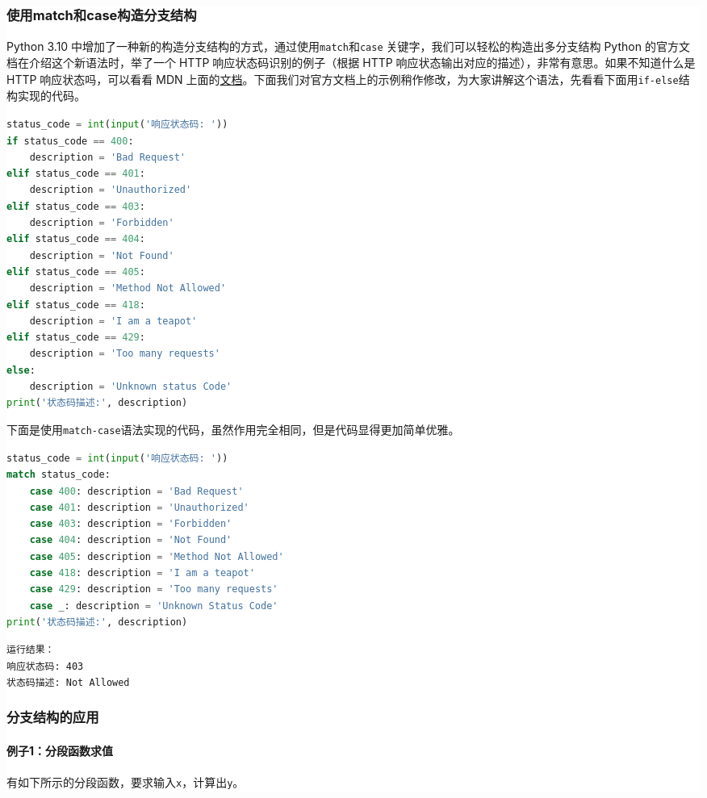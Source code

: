 
### 使用match和case构造分支结构

Python 3.10 中增加了一种新的构造分支结构的方式，通过使用`match`和`case` 关键字，我们可以轻松的构造出多分支结构
Python 的官方文档在介绍这个新语法时，举了一个 HTTP 响应状态码识别的例子（根据 HTTP 响应状态输出对应的描述），非常有意思。如果不知道什么是 HTTP 响应状态吗，可以看看 MDN 上面的[文档](https://developer.mozilla.org/zh-CN/docs/Web/HTTP/Status)。下面我们对官方文档上的示例稍作修改，为大家讲解这个语法，先看看下面用`if-else`结构实现的代码。
```python
status_code = int(input('响应状态码: '))
if status_code == 400:
    description = 'Bad Request'
elif status_code == 401:
    description = 'Unauthorized'
elif status_code == 403:
    description = 'Forbidden'
elif status_code == 404:
    description = 'Not Found'
elif status_code == 405:
    description = 'Method Not Allowed'
elif status_code == 418:
    description = 'I am a teapot'
elif status_code == 429:
    description = 'Too many requests'
else:
    description = 'Unknown status Code'
print('状态码描述:', description)
```

下面是使用`match-case`语法实现的代码，虽然作用完全相同，但是代码显得更加简单优雅。

```python
status_code = int(input('响应状态码: '))
match status_code:
    case 400: description = 'Bad Request'
    case 401: description = 'Unauthorized'
    case 403: description = 'Forbidden'
    case 404: description = 'Not Found'
    case 405: description = 'Method Not Allowed'
    case 418: description = 'I am a teapot'
    case 429: description = 'Too many requests'
    case _: description = 'Unknown Status Code'
print('状态码描述:', description)
```
```
运行结果：
响应状态码: 403
状态码描述: Not Allowed
```
### 分支结构的应用

#### 例子1：分段函数求值

有如下所示的分段函数，要求输入`x`，计算出`y`。
